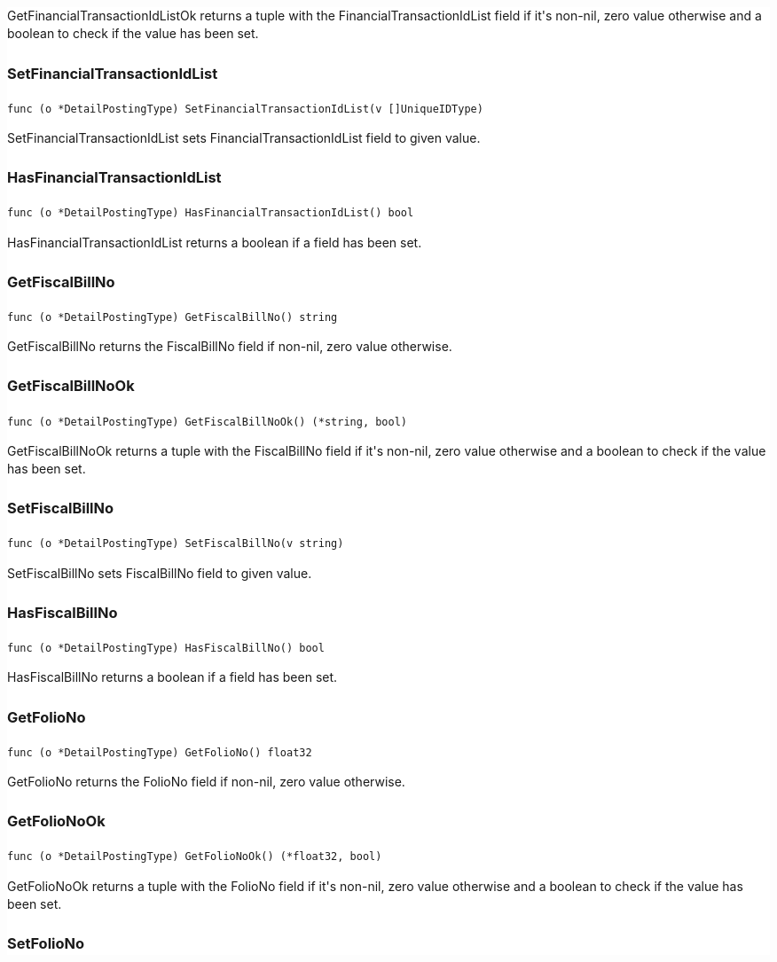 GetFinancialTransactionIdListOk returns a tuple with the FinancialTransactionIdList field if it's non-nil, zero value otherwise
and a boolean to check if the value has been set.

### SetFinancialTransactionIdList

`func (o *DetailPostingType) SetFinancialTransactionIdList(v []UniqueIDType)`

SetFinancialTransactionIdList sets FinancialTransactionIdList field to given value.

### HasFinancialTransactionIdList

`func (o *DetailPostingType) HasFinancialTransactionIdList() bool`

HasFinancialTransactionIdList returns a boolean if a field has been set.

### GetFiscalBillNo

`func (o *DetailPostingType) GetFiscalBillNo() string`

GetFiscalBillNo returns the FiscalBillNo field if non-nil, zero value otherwise.

### GetFiscalBillNoOk

`func (o *DetailPostingType) GetFiscalBillNoOk() (*string, bool)`

GetFiscalBillNoOk returns a tuple with the FiscalBillNo field if it's non-nil, zero value otherwise
and a boolean to check if the value has been set.

### SetFiscalBillNo

`func (o *DetailPostingType) SetFiscalBillNo(v string)`

SetFiscalBillNo sets FiscalBillNo field to given value.

### HasFiscalBillNo

`func (o *DetailPostingType) HasFiscalBillNo() bool`

HasFiscalBillNo returns a boolean if a field has been set.

### GetFolioNo

`func (o *DetailPostingType) GetFolioNo() float32`

GetFolioNo returns the FolioNo field if non-nil, zero value otherwise.

### GetFolioNoOk

`func (o *DetailPostingType) GetFolioNoOk() (*float32, bool)`

GetFolioNoOk returns a tuple with the FolioNo field if it's non-nil, zero value otherwise
and a boolean to check if the value has been set.

### SetFolioNo
